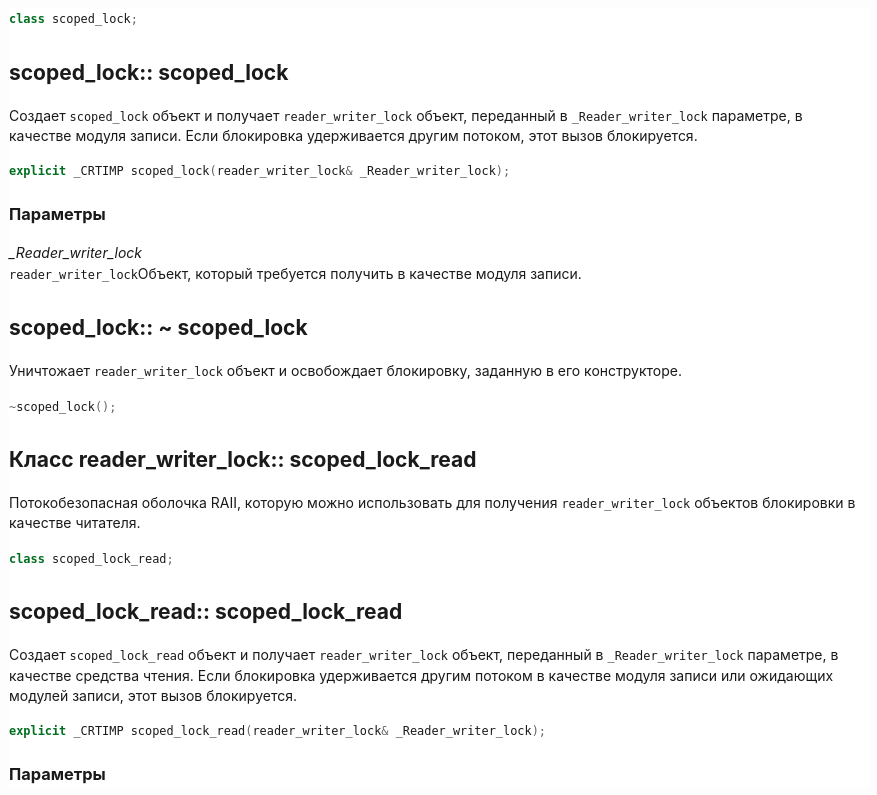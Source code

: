 ```cpp
class scoped_lock;
```

## <a name="scoped_lockscoped_lock"></a><a name="scoped_lock_ctor"></a>scoped_lock:: scoped_lock

Создает `scoped_lock` объект и получает `reader_writer_lock` объект, переданный в `_Reader_writer_lock` параметре, в качестве модуля записи. Если блокировка удерживается другим потоком, этот вызов блокируется.

```cpp
explicit _CRTIMP scoped_lock(reader_writer_lock& _Reader_writer_lock);
```

### <a name="parameters"></a>Параметры

*_Reader_writer_lock*<br/>
`reader_writer_lock`Объект, который требуется получить в качестве модуля записи.

## <a name="scoped_lockscoped_lock"></a><a name="scoped_lock_dtor"></a>scoped_lock:: ~ scoped_lock

Уничтожает `reader_writer_lock` объект и освобождает блокировку, заданную в его конструкторе.

```cpp
~scoped_lock();
```

## <a name="reader_writer_lockscoped_lock_read-class"></a><a name="scoped_lock_read_class"></a>Класс reader_writer_lock:: scoped_lock_read

Потокобезопасная оболочка RAII, которую можно использовать для получения `reader_writer_lock` объектов блокировки в качестве читателя.

```cpp
class scoped_lock_read;
```

## <a name="scoped_lock_readscoped_lock_read"></a><a name="scoped_lock_read_ctor"></a>scoped_lock_read:: scoped_lock_read

Создает `scoped_lock_read` объект и получает `reader_writer_lock` объект, переданный в `_Reader_writer_lock` параметре, в качестве средства чтения. Если блокировка удерживается другим потоком в качестве модуля записи или ожидающих модулей записи, этот вызов блокируется.

```cpp
explicit _CRTIMP scoped_lock_read(reader_writer_lock& _Reader_writer_lock);
```

### <a name="parameters"></a>Параметры
